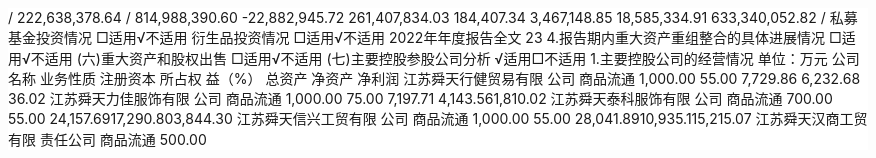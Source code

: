 /
222,638,378.64
/
814,988,390.60
-22,882,945.72
261,407,834.03
184,407.34
3,467,148.85
18,585,334.91
633,340,052.82
/
私募基金投资情况
□适用√不适用
衍生品投资情况
□适用√不适用
2022年年度报告全文
23
4.报告期内重大资产重组整合的具体进展情况
□适用√不适用
(六)重大资产和股权出售
□适用√不适用
(七)主要控股参股公司分析
√适用□不适用
1.主要控股公司的经营情况
单位：万元
公司名称
业务性质
注册资本
所占权
益（%）
总资产
净资产
净利润
江苏舜天行健贸易有限
公司
商品流通
1,000.00
55.00
7,729.86
6,232.68
36.02
江苏舜天力佳服饰有限
公司
商品流通
1,000.00
75.00
7,197.71
4,143.561,810.02
江苏舜天泰科服饰有限
公司
商品流通
700.00
55.00
24,157.6917,290.803,844.30
江苏舜天信兴工贸有限
公司
商品流通
1,000.00
55.00
28,041.8910,935.115,215.07
江苏舜天汉商工贸有限
责任公司
商品流通
500.00